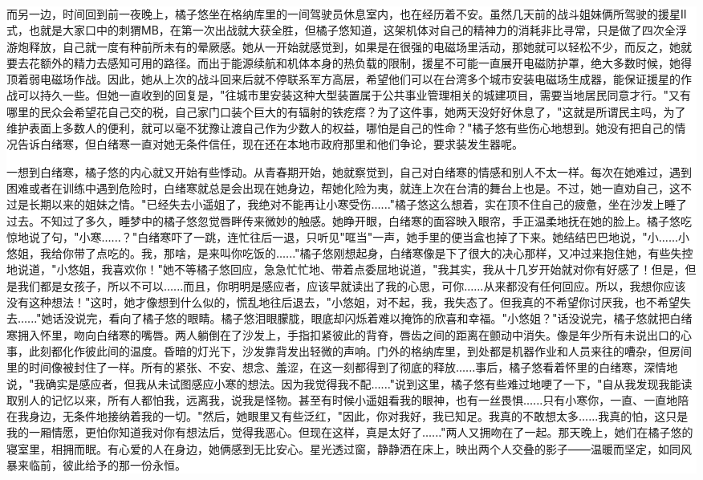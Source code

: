 而另一边，时间回到前一夜晚上，橘子悠坐在格纳库里的一间驾驶员休息室内，也在经历着不安。虽然几天前的战斗姐妹俩所驾驶的援星II式，也就是大家口中的刺猬MB，在第一次出战就大获全胜，但橘子悠知道，这架机体对自己的精神力的消耗非比寻常，只是做了四次全浮游炮释放，自己就一度有种前所未有的晕厥感。她从一开始就感觉到，如果是在很强的电磁场里活动，那她就可以轻松不少，而反之，她就要去花额外的精力去感知可用的路径。而出于能源续航和机体本身的热负载的限制，援星不可能一直展开电磁防护罩，绝大多数时候，她得顶着弱电磁场作战。因此，她从上次的战斗回来后就不停联系军方高层，希望他们可以在台湾多个城市安装电磁场生成器，能保证援星的作战可以持久一些。但她一直收到的回复是，"往城市里安装这种大型装置属于公共事业管理相关的城建项目，需要当地居民同意才行。"又有哪里的民众会希望花自己交的税，自己家门口装个巨大的有辐射的铁疙瘩？为了这件事，她两天没好好休息了，"这就是所谓民主吗，为了维护表面上多数人的便利，就可以毫不犹豫让渡自己作为少数人的权益，哪怕是自己的性命？"橘子悠有些伤心地想到。她没有把自己的情况告诉白绪寒，但白绪寒一直对她无条件信任，现在还在本地市政府那里和他们争论，要求装发生器呢。

一想到白绪寒，橘子悠的内心就又开始有些悸动。从青春期开始，她就察觉到，自己对白绪寒的情感和别人不太一样。每次在她难过，遇到困难或者在训练中遇到危险时，白绪寒就总是会出现在她身边，帮她化险为夷，就连上次在台清的舞台上也是。不过，她一直劝自己，这不过是长期以来的姐妹之情。"已经失去小遥姐了，我绝对不能再让小寒受伤......"橘子悠这么想着，实在顶不住自己的疲惫，坐在沙发上睡了过去。不知过了多久，睡梦中的橘子悠忽觉唇畔传来微妙的触感。她睁开眼，白绪寒的面容映入眼帘，手正温柔地抚在她的脸上。橘子悠吃惊地说了句，"小寒......？"白绪寒吓了一跳，连忙往后一退，只听见"哐当"一声，她手里的便当盒也掉了下来。她结结巴巴地说，"小......小悠姐，我给你带了点吃的。我，那啥，是来叫你吃饭的......"橘子悠刚想起身，白绪寒像是下了很大的决心那样，又冲过来抱住她，有些失控地说道，"小悠姐，我喜欢你！"她不等橘子悠回应，急急忙忙地、带着点委屈地说道，"我其实，我从十几岁开始就对你有好感了！但是，但是我们都是女孩子，所以不可以......而且，你明明是感应者，应该早就读出了我的心思，可你......从来都没有任何回应。所以，我想你应该没有这种想法！"这时，她才像想到什么似的，慌乱地往后退去，"小悠姐，对不起，我，我失态了。但我真的不希望你讨厌我，也不希望失去......"她话没说完，看向了橘子悠的眼睛。橘子悠泪眼朦胧，眼底却闪烁着难以掩饰的欣喜和幸福。"小悠姐？"话没说完，橘子悠就把白绪寒拥入怀里，吻向白绪寒的嘴唇。两人躺倒在了沙发上，手指扣紧彼此的背脊，唇齿之间的距离在颤动中消失。像是年少所有未说出口的心事，此刻都化作彼此间的温度。昏暗的灯光下，沙发靠背发出轻微的声响。门外的格纳库里，到处都是机器作业和人员来往的嘈杂，但房间里的时间像被封住了一样。所有的紧张、不安、想念、羞涩，在这一刻都得到了彻底的释放......事后，橘子悠看着怀里的白绪寒，深情地说，"我确实是感应者，但我从未试图感应小寒的想法。因为我觉得我不配......"说到这里，橘子悠有些难过地哽了一下，"自从我发现我能读取别人的记忆以来，所有人都怕我，远离我，说我是怪物。甚至有时候小遥姐看我的眼神，也有一丝畏惧......只有小寒你，一直、一直地陪在我身边，无条件地接纳着我的一切。"然后，她眼里又有些泛红，"因此，你对我好，我已知足。我真的不敢想太多......我真的怕，这只是我的一厢情愿，更怕你知道我对你有想法后，觉得我恶心。但现在这样，真是太好了......"两人又拥吻在了一起。那天晚上，她们在橘子悠的寝室里，相拥而眠。有心爱的人在身边，她俩感到无比安心。星光透过窗，静静洒在床上，映出两个人交叠的影子——温暖而坚定，如同风暴来临前，彼此给予的那一份永恒。
